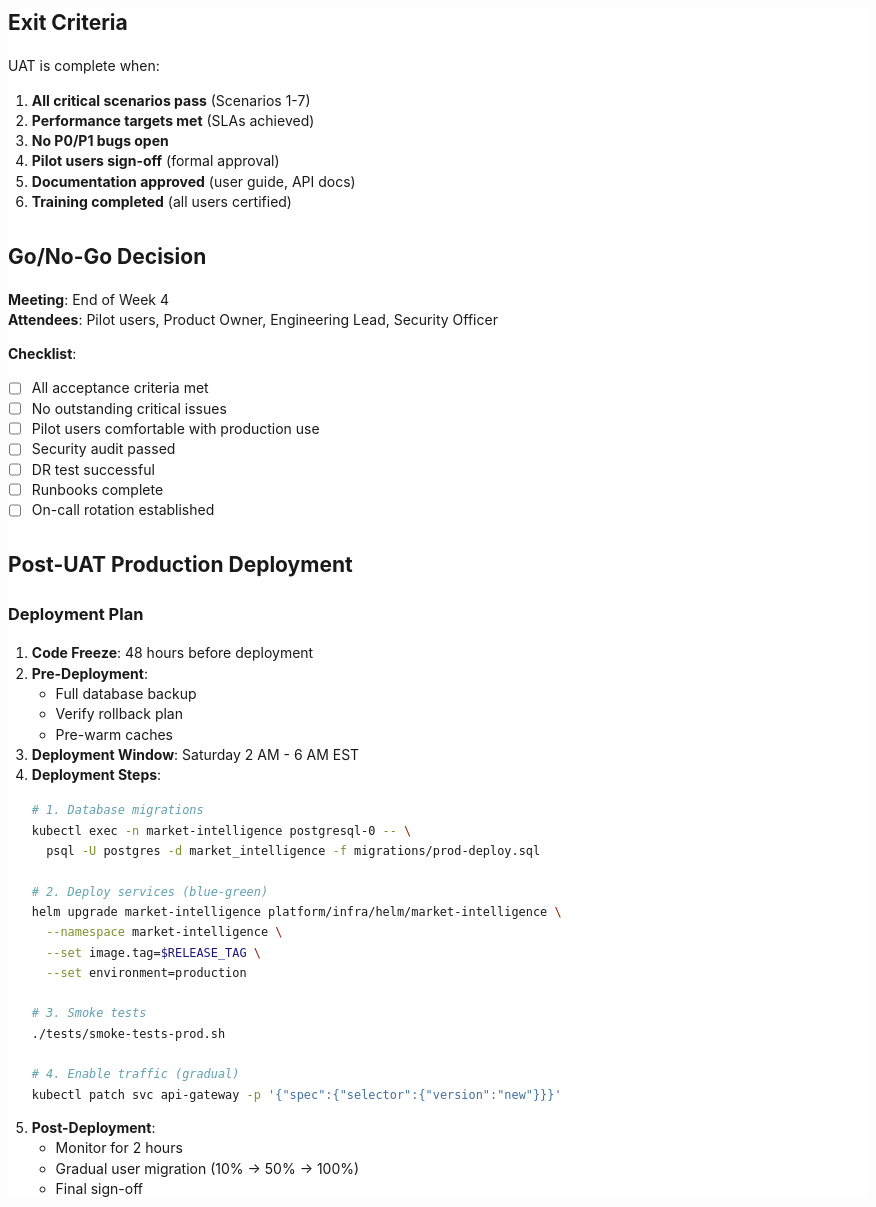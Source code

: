 ## Exit Criteria

UAT is complete when:

1. **All critical scenarios pass** (Scenarios 1-7)
2. **Performance targets met** (SLAs achieved)
3. **No P0/P1 bugs open**
4. **Pilot users sign-off** (formal approval)
5. **Documentation approved** (user guide, API docs)
6. **Training completed** (all users certified)

## Go/No-Go Decision

**Meeting**: End of Week 4  
**Attendees**: Pilot users, Product Owner, Engineering Lead, Security Officer

**Checklist**:
- [ ] All acceptance criteria met
- [ ] No outstanding critical issues
- [ ] Pilot users comfortable with production use
- [ ] Security audit passed
- [ ] DR test successful
- [ ] Runbooks complete
- [ ] On-call rotation established

## Post-UAT Production Deployment

### Deployment Plan

1. **Code Freeze**: 48 hours before deployment
2. **Pre-Deployment**:
   - Full database backup
   - Verify rollback plan
   - Pre-warm caches
3. **Deployment Window**: Saturday 2 AM - 6 AM EST
4. **Deployment Steps**:
   ```bash
   # 1. Database migrations
   kubectl exec -n market-intelligence postgresql-0 -- \
     psql -U postgres -d market_intelligence -f migrations/prod-deploy.sql
   
   # 2. Deploy services (blue-green)
   helm upgrade market-intelligence platform/infra/helm/market-intelligence \
     --namespace market-intelligence \
     --set image.tag=$RELEASE_TAG \
     --set environment=production
   
   # 3. Smoke tests
   ./tests/smoke-tests-prod.sh
   
   # 4. Enable traffic (gradual)
   kubectl patch svc api-gateway -p '{"spec":{"selector":{"version":"new"}}}'
   ```
5. **Post-Deployment**:
   - Monitor for 2 hours
   - Gradual user migration (10% → 50% → 100%)
   - Final sign-off
